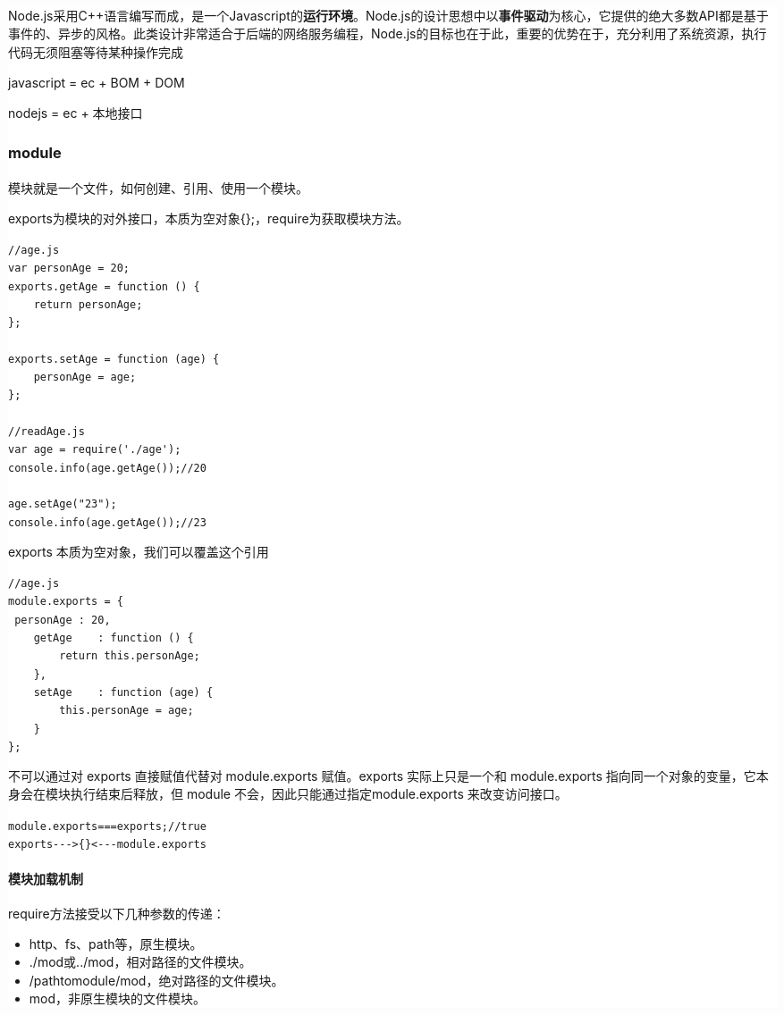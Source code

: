 Node.js采用C++语言编写而成，是一个Javascript的**运行环境**。Node.js的设计思想中以**事件驱动**为核心，它提供的绝大多数API都是基于事件的、异步的风格。此类设计非常适合于后端的网络服务编程，Node.js的目标也在于此，重要的优势在于，充分利用了系统资源，执行代码无须阻塞等待某种操作完成

javascript = ec + BOM + DOM

nodejs = ec + 本地接口

### module

模块就是一个文件，如何创建、引用、使用一个模块。

exports为模块的对外接口，本质为空对象{};，require为获取模块方法。

	//age.js
	var personAge = 20;
	exports.getAge = function () {
	    return personAge;
	};

	exports.setAge = function (age) {
	    personAge = age;
	};

	//readAge.js
	var age = require('./age');
	console.info(age.getAge());//20

	age.setAge("23");
	console.info(age.getAge());//23

exports 本质为空对象，我们可以覆盖这个引用
	
	//age.js
	module.exports = {
   	 personAge : 20,
	    getAge    : function () {
	        return this.personAge;
	    },
	    setAge    : function (age) {
	        this.personAge = age;
	    }
	};
	
不可以通过对 exports 直接赋值代替对 module.exports 赋值。exports 实际上只是一个和 module.exports 指向同一个对象的变量，它本身会在模块执行结束后释放，但 module 不会，因此只能通过指定module.exports 来改变访问接口。

	module.exports===exports;//true
	exports--->{}<---module.exports

#### 模块加载机制

require方法接受以下几种参数的传递：

* http、fs、path等，原生模块。
* ./mod或../mod，相对路径的文件模块。
* /pathtomodule/mod，绝对路径的文件模块。
* mod，非原生模块的文件模块。
